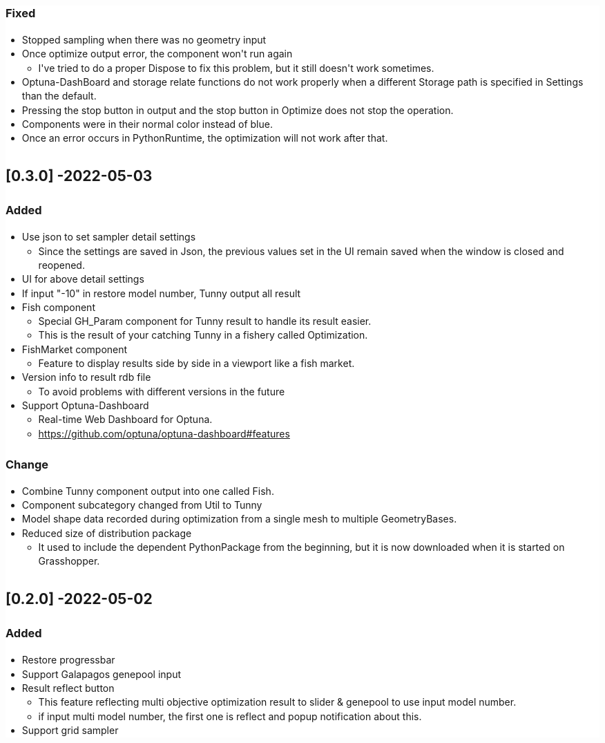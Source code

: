 ### Fixed

- Stopped sampling when there was no geometry input
- Once optimize output error, the component won't run again
  - I've tried to do a proper Dispose to fix this problem, but it still doesn't work sometimes.
- Optuna-DashBoard and storage relate functions do not work properly when a different Storage path is specified in Settings than the default.
- Pressing the stop button in output and the stop button in Optimize does not stop the operation.
- Components were in their normal color instead of blue.
- Once an error occurs in PythonRuntime, the optimization will not work after that.

## [0.3.0] -2022-05-03

### Added

- Use json to set sampler detail settings
  - Since the settings are saved in Json, the previous values set in the UI remain saved when the window is closed and reopened.
- UI for above detail settings
- If input "-10" in restore model number, Tunny output all result
- Fish component
  - Special GH_Param component for Tunny result to handle its result easier.
  - This is the result of your catching Tunny in a fishery called Optimization.
- FishMarket component
  - Feature to display results side by side in a viewport like a fish market.
- Version info to result rdb file
  - To avoid problems with different versions in the future
- Support Optuna-Dashboard
  - Real-time Web Dashboard for Optuna.
  - https://github.com/optuna/optuna-dashboard#features

### Change

- Combine Tunny component output into one called Fish.
- Component subcategory changed from Util to Tunny
- Model shape data recorded during optimization from a single mesh to multiple GeometryBases.
- Reduced size of distribution package
  - It used to include the dependent PythonPackage from the beginning, but it is now downloaded when it is started on Grasshopper.

## [0.2.0] -2022-05-02

### Added

- Restore progressbar
- Support Galapagos genepool input
- Result reflect button
  - This feature reflecting multi objective optimization result to slider & genepool to use input model number.
  - if input multi model number, the first one is reflect and popup notification about this.
- Support grid sampler
